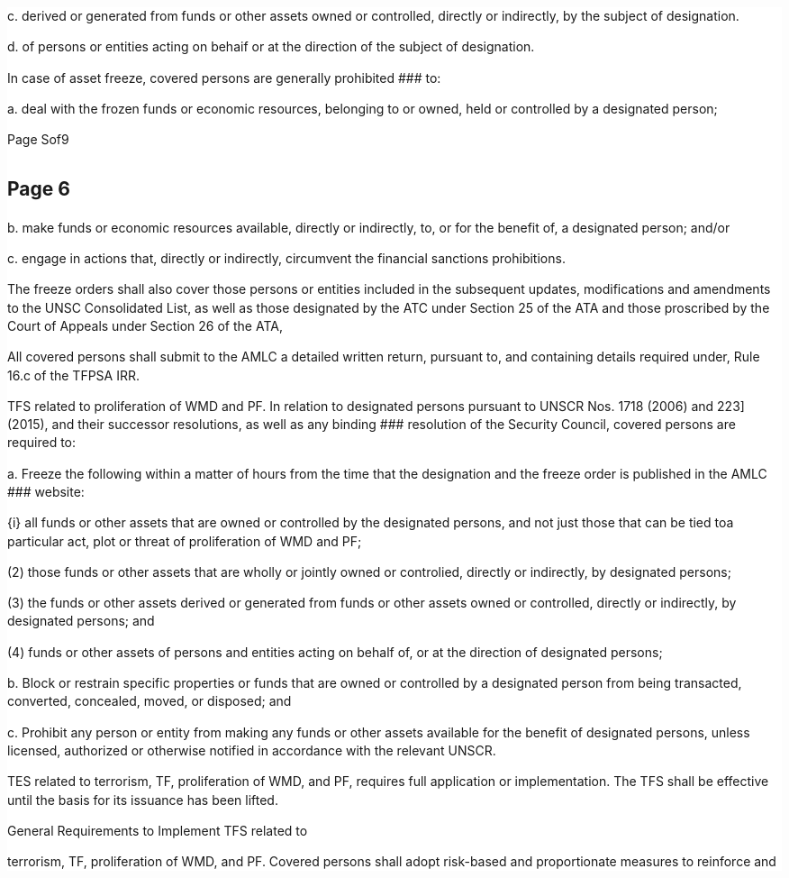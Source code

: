 c. derived or generated from funds or other assets owned or controlled, directly or indirectly, by the subject of designation.

d. of persons or entities acting on behaif or at the direction of the subject of designation.

In case of asset freeze, covered persons are generally prohibited ### to:

a. deal with the frozen funds or economic resources, belonging to or owned, held or controlled by a designated person;

Page Sof9

## Page 6

b. make funds or economic resources available, directly or indirectly, to, or for the benefit of, a designated person; and/or

c. engage in actions that, directly or indirectly, circumvent the financial sanctions prohibitions.

The freeze orders shall also cover those persons or entities included in the subsequent updates, modifications and amendments to the UNSC Consolidated List, as well as those designated by the ATC under Section 25 of the ATA and those proscribed by the Court of Appeals under Section 26 of the ATA,

All covered persons shall submit to the AMLC a detailed written return, pursuant to, and containing details required under, Rule 16.c of the TFPSA IRR.

TFS related to proliferation of WMD and PF. In relation to designated persons pursuant to UNSCR Nos. 1718 (2006) and 223] (2015), and their successor resolutions, as well as any binding ### resolution of the Security Council, covered persons are required to:

a. Freeze the following within a matter of hours from the time that the designation and the freeze order is published in the AMLC ### website:

{i} all funds or other assets that are owned or controlled by the designated persons, and not just those that can be tied toa particular act, plot or threat of proliferation of WMD and PF;

(2) those funds or other assets that are wholly or jointly owned or controlied, directly or indirectly, by designated persons;

(3) the funds or other assets derived or generated from funds or other assets owned or controlled, directly or indirectly, by designated persons; and

(4) funds or other assets of persons and entities acting on behalf of, or at the direction of designated persons;

b. Block or restrain specific properties or funds that are owned or controlled by a designated person from being transacted, converted, concealed, moved, or disposed; and

c. Prohibit any person or entity from making any funds or other assets available for the benefit of designated persons, unless licensed, authorized or otherwise notified in accordance with the relevant UNSCR.

TES related to terrorism, TF, proliferation of WMD, and PF, requires full application or implementation. The TFS shall be effective until the basis for its issuance has been lifted.

General Requirements to Implement TFS related to

terrorism, TF, proliferation of WMD, and PF. Covered persons shall adopt risk-based and proportionate measures to reinforce and
